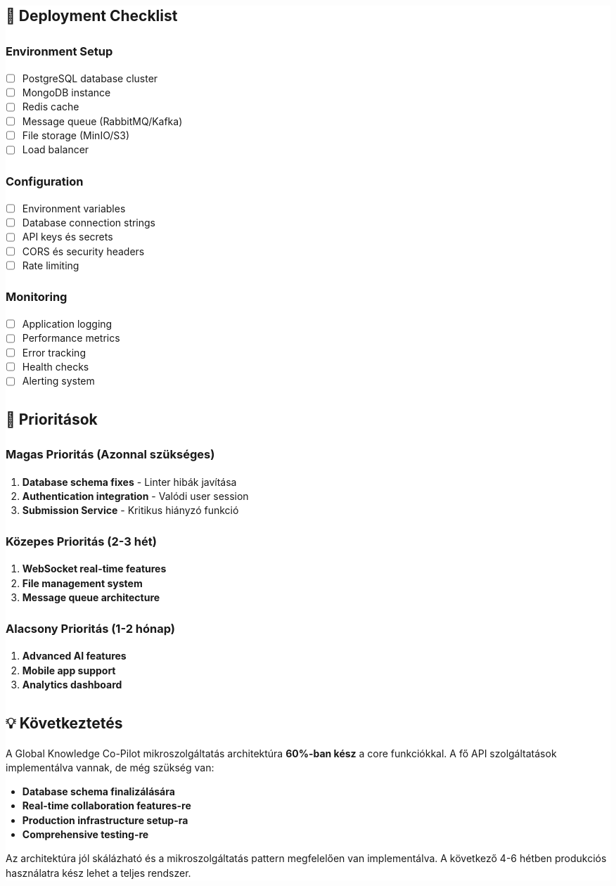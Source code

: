 ## 🚀 Deployment Checklist

### Environment Setup
- [ ] PostgreSQL database cluster
- [ ] MongoDB instance  
- [ ] Redis cache
- [ ] Message queue (RabbitMQ/Kafka)
- [ ] File storage (MinIO/S3)
- [ ] Load balancer

### Configuration
- [ ] Environment variables
- [ ] Database connection strings
- [ ] API keys és secrets
- [ ] CORS és security headers
- [ ] Rate limiting

### Monitoring
- [ ] Application logging
- [ ] Performance metrics
- [ ] Error tracking
- [ ] Health checks
- [ ] Alerting system

## 🎯 Prioritások

### Magas Prioritás (Azonnal szükséges)
1. **Database schema fixes** - Linter hibák javítása
2. **Authentication integration** - Valódi user session
3. **Submission Service** - Kritikus hiányzó funkció

### Közepes Prioritás (2-3 hét)
1. **WebSocket real-time features**
2. **File management system** 
3. **Message queue architecture**

### Alacsony Prioritás (1-2 hónap)
1. **Advanced AI features**
2. **Mobile app support**
3. **Analytics dashboard**

## 💡 Következtetés

A Global Knowledge Co-Pilot mikroszolgáltatás architektúra **60%-ban kész** a core funkciókkal. A fő API szolgáltatások implementálva vannak, de még szükség van:

- **Database schema finalizálására**
- **Real-time collaboration features-re**
- **Production infrastructure setup-ra**
- **Comprehensive testing-re**

Az architektúra jól skálázható és a mikroszolgáltatás pattern megfelelően van implementálva. A következő 4-6 hétben produkciós használatra kész lehet a teljes rendszer.